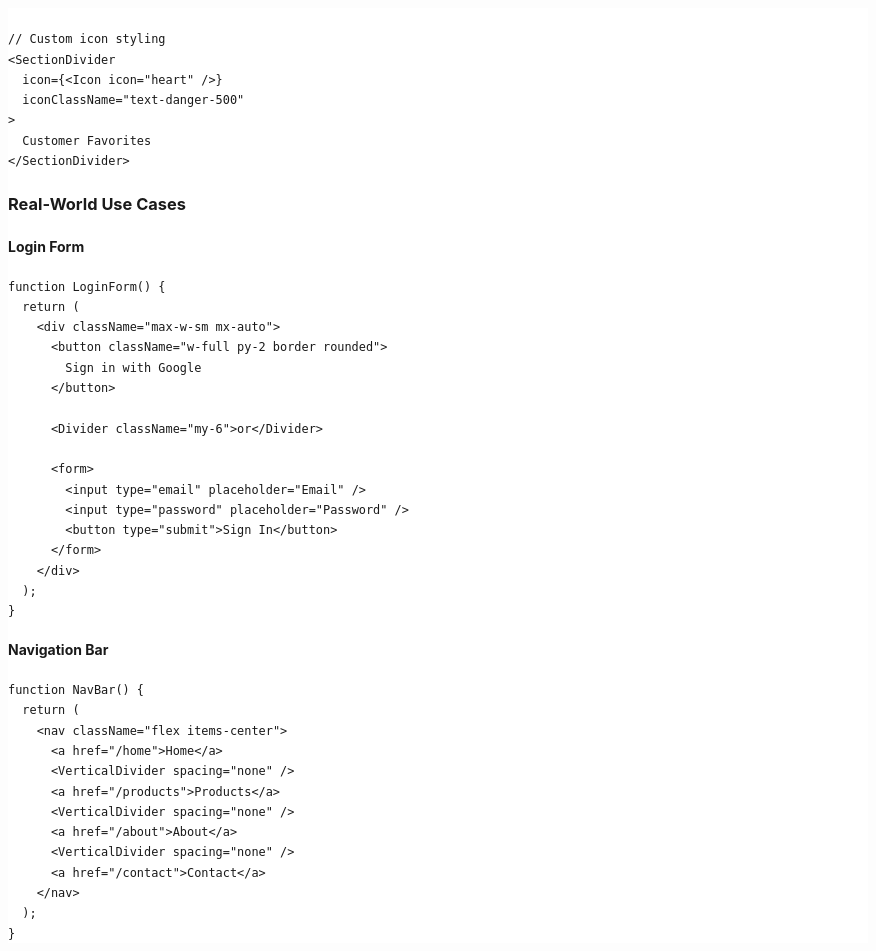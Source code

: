 ```tsx

// Custom icon styling
<SectionDivider 
  icon={<Icon icon="heart" />}
  iconClassName="text-danger-500"
>
  Customer Favorites
</SectionDivider>
```

### Real-World Use Cases

#### Login Form

```tsx
function LoginForm() {
  return (
    <div className="max-w-sm mx-auto">
      <button className="w-full py-2 border rounded">
        Sign in with Google
      </button>
      
      <Divider className="my-6">or</Divider>
      
      <form>
        <input type="email" placeholder="Email" />
        <input type="password" placeholder="Password" />
        <button type="submit">Sign In</button>
      </form>
    </div>
  );
}
```

#### Navigation Bar

```tsx
function NavBar() {
  return (
    <nav className="flex items-center">
      <a href="/home">Home</a>
      <VerticalDivider spacing="none" />
      <a href="/products">Products</a>
      <VerticalDivider spacing="none" />
      <a href="/about">About</a>
      <VerticalDivider spacing="none" />
      <a href="/contact">Contact</a>
    </nav>
  );
}
```
